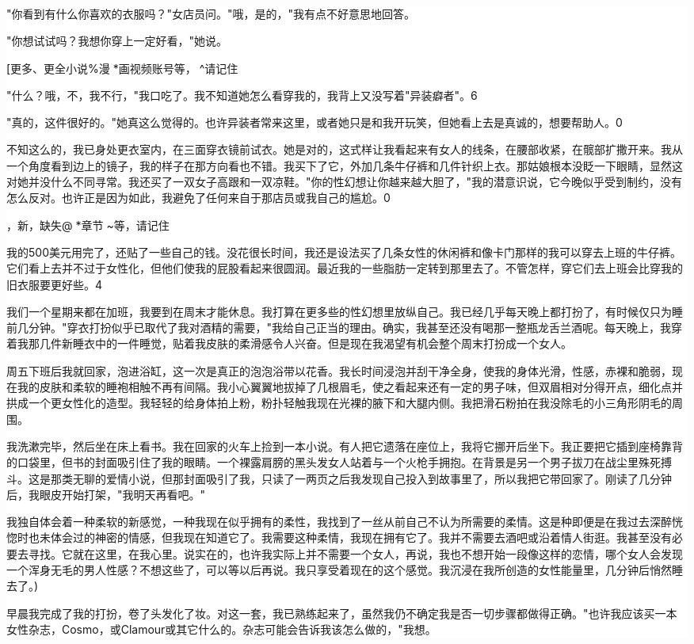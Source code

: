 

"你看到有什么你喜欢的衣服吗？"女店员问。"哦，是的，"我有点不好意思地回答。





"你想试试吗？我想你穿上一定好看，"她说。



 [更多、更全小说%漫 *画视频账号等， ^请记住



"什么？哦，不，我不行，"我口吃了。我不知道她怎么看穿我的，我背上又没写着"异装癖者"。6





"真的，这件很好的。"她真这么觉得的。也许异装者常来这里，或者她只是和我开玩笑，但她看上去是真诚的，想要帮助人。0





不知这么的，我已身处更衣室内，在三面穿衣镜前试衣。她是对的，这式样让我看起来有女人的线条，在腰部收紧，在髋部扩撒开来。我从一个角度看到边上的镜子，我的样子在那方向看也不错。我买下了它，外加几条牛仔裤和几件针织上衣。那姑娘根本没眨一下眼睛，显然这对她并没什么不同寻常。我还买了一双女子高跟和一双凉鞋。"你的性幻想让你越来越大胆了，"我的潜意识说，它今晚似乎受到制约，没有怎么反对。也许正是因为如此，我避免了任何来自于那店员或我自己的尴尬。0



，新，缺失@ *章节 ~等，请记住



我的500美元用完了，还贴了一些自己的钱。没花很长时间，我还是设法买了几条女性的休闲裤和像卡门那样的我可以穿去上班的牛仔裤。它们看上去并不过于女性化，但他们使我的屁股看起来很圆润。最近我的一些脂肪一定转到那里去了。不管怎样，穿它们去上班会比穿我的旧衣服要更好些。4





我们一个星期来都在加班，我要到在周末才能休息。我打算在更多些的性幻想里放纵自己。我已经几乎每天晚上都打扮了，有时候仅只为睡前几分钟。"穿衣打扮似乎已取代了我对酒精的需要，"我给自己正当的理由。确实，我甚至还没有喝那一整瓶龙舌兰酒呢。每天晚上，我穿着我那几件新睡衣中的一件睡觉，贴着我皮肤的柔滑感令人兴奋。但是现在我渴望有机会整个周末打扮成一个女人。





周五下班后我就回家，泡进浴缸，这一次是真正的泡泡浴带以花香。我长时间浸泡并刮干净全身，使我的身体光滑，性感，赤裸和脆弱，现在我的皮肤和柔软的睡袍相触不再有间隔。我小心翼翼地拔掉了几根眉毛，使之看起来还有一定的男子味，但双眉相对分得开点，细化点并拱成一个更女性化的造型。我轻轻的给身体拍上粉，粉扑轻触我现在光裸的腋下和大腿内侧。我把滑石粉拍在我没除毛的小三角形阴毛的周围。



我洗漱完毕，然后坐在床上看书。我在回家的火车上捡到一本小说。有人把它遗落在座位上，我将它挪开后坐下。我正要把它插到座椅靠背的口袋里，但书的封面吸引住了我的眼睛。一个裸露肩膀的黑头发女人站着与一个火枪手拥抱。在背景是另一个男子拔刀在战尘里殊死搏斗。这是那类无聊的爱情小说，但那封面吸引了我，只读了一两页之后我发现自己投入到故事里了，所以我把它带回家了。刚读了几分钟后，我眼皮开始打架，"我明天再看吧。"



我独自体会着一种柔软的新感觉，一种我现在似乎拥有的柔性，我找到了一丝从前自己不认为所需要的柔情。这是种即便是在我过去深醉恍惚时也未体会过的神密的情感，但我现在知道它了。我需要这种柔情，我现在拥有它了。我并不需要去酒吧或沿着情人街逛。我甚至没有必要去寻找。它就在这里，在我心里。说实在的，也许我实际上并不需要一个女人，再说，我也不想开始一段像这样的恋情，哪个女人会发现一个浑身无毛的男人性感？不想这些了，可以等以后再说。我只享受着现在的这个感觉。我沉浸在我所创造的女性能量里，几分钟后悄然睡去了。)





早晨我完成了我的打扮，卷了头发化了妆。对这一套，我已熟练起来了，虽然我仍不确定我是否一切步骤都做得正确。"也许我应该买一本女性杂志，Cosmo，或Clamour或其它什么的。杂志可能会告诉我该怎么做的，"我想。
